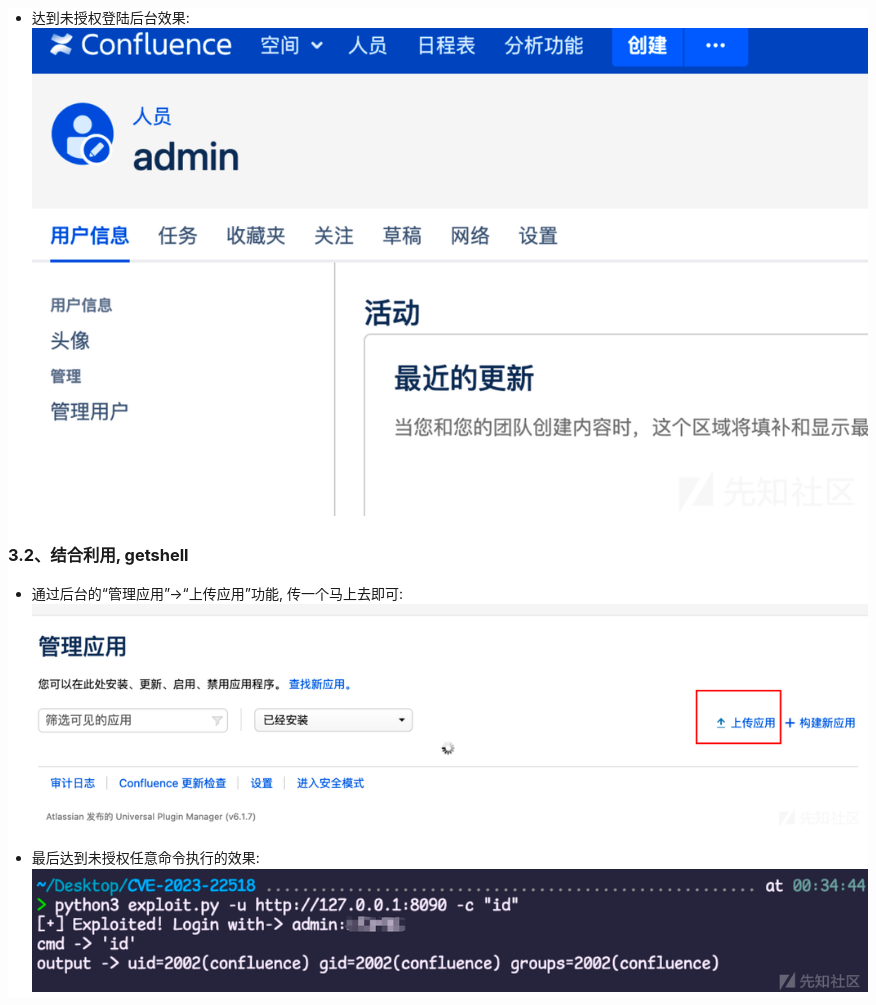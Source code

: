 *   达到未授权登陆后台效果:  
    [![](assets/1701606805-83120ec6dbcbbf84ebf4b1ea223dbd89.png)](https://xzfile.aliyuncs.com/media/upload/picture/20231103012938-65f405d2-79a5-1.png)
    

### 3.2、结合利用, getshell

*   通过后台的“管理应用”->“上传应用”功能, 传一个马上去即可:  
    [![](assets/1701606805-c28cc29ec237b219db57994e0d29ea38.png)](https://xzfile.aliyuncs.com/media/upload/picture/20231103013032-86382238-79a5-1.png)
    
*   最后达到未授权任意命令执行的效果:  
    [![](assets/1701606805-8e55ebacee57ab3c9f7fd42c131053cb.png)](https://xzfile.aliyuncs.com/media/upload/picture/20231103014647-cb37f532-79a7-1.png)
    